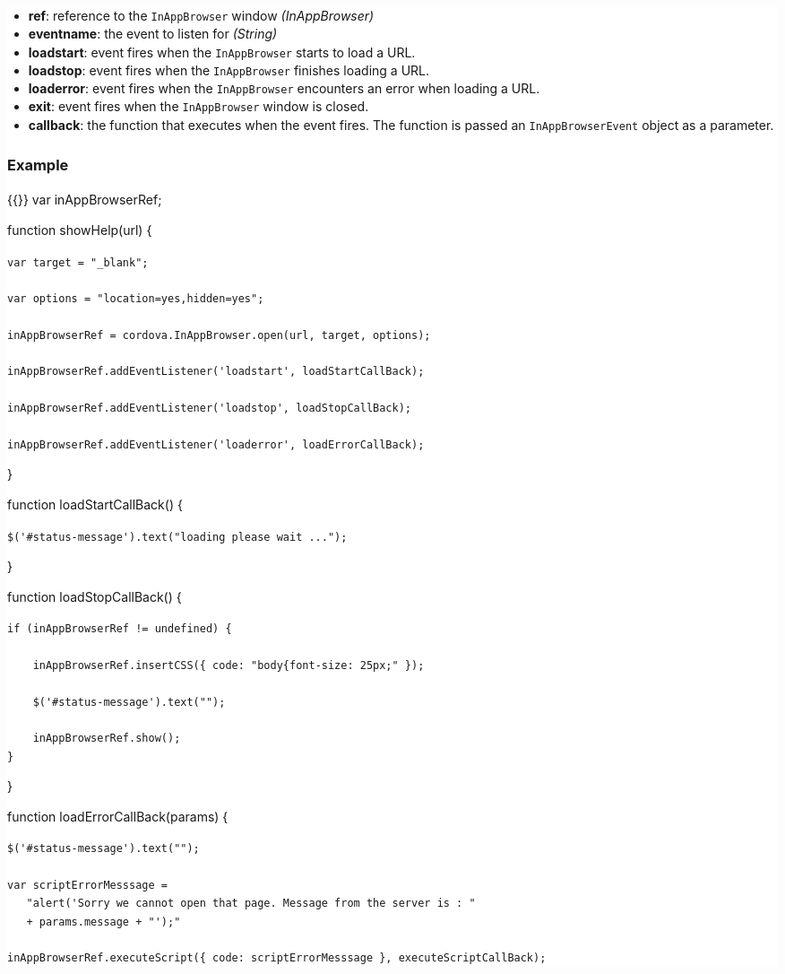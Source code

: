 -   **ref**: reference to the `InAppBrowser` window *(InAppBrowser)*
-   **eventname**: the event to listen for *(String)*
-   **loadstart**: event fires when the `InAppBrowser` starts to load a
    URL.
-   **loadstop**: event fires when the `InAppBrowser` finishes loading a
    URL.
-   **loaderror**: event fires when the `InAppBrowser` encounters an
    error when loading a URL.
-   **exit**: event fires when the `InAppBrowser` window is closed.
-   **callback**: the function that executes when the event fires. The
    function is passed an `InAppBrowserEvent` object as a parameter.

### Example

{{<highlight javascript>}}
var inAppBrowserRef;

function showHelp(url) {

    var target = "_blank";

    var options = "location=yes,hidden=yes";

    inAppBrowserRef = cordova.InAppBrowser.open(url, target, options);

    inAppBrowserRef.addEventListener('loadstart', loadStartCallBack);

    inAppBrowserRef.addEventListener('loadstop', loadStopCallBack);

    inAppBrowserRef.addEventListener('loaderror', loadErrorCallBack);

}

function loadStartCallBack() {

    $('#status-message').text("loading please wait ...");

}

function loadStopCallBack() {

    if (inAppBrowserRef != undefined) {

        inAppBrowserRef.insertCSS({ code: "body{font-size: 25px;" });

        $('#status-message').text("");

        inAppBrowserRef.show();
    }

}

function loadErrorCallBack(params) {

    $('#status-message').text("");

    var scriptErrorMesssage =
       "alert('Sorry we cannot open that page. Message from the server is : "
       + params.message + "');"

    inAppBrowserRef.executeScript({ code: scriptErrorMesssage }, executeScriptCallBack);
